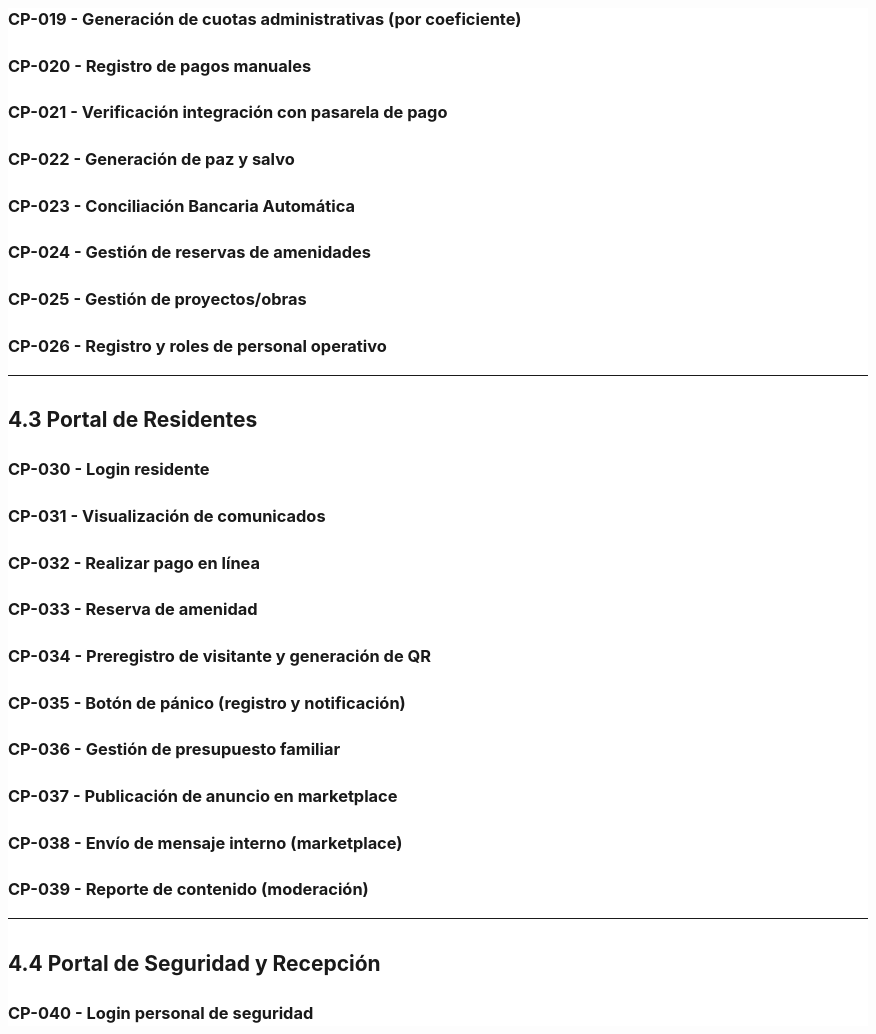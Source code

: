 ### CP-019 - Generación de cuotas administrativas (por coeficiente)

### CP-020 - Registro de pagos manuales

### CP-021 - Verificación integración con pasarela de pago

### CP-022 - Generación de paz y salvo

### CP-023 - Conciliación Bancaria Automática

### CP-024 - Gestión de reservas de amenidades

### CP-025 - Gestión de proyectos/obras

### CP-026 - Registro y roles de personal operativo

---

## 4.3 Portal de Residentes

### CP-030 - Login residente

### CP-031 - Visualización de comunicados

### CP-032 - Realizar pago en línea

### CP-033 - Reserva de amenidad

### CP-034 - Preregistro de visitante y generación de QR

### CP-035 - Botón de pánico (registro y notificación)

### CP-036 - Gestión de presupuesto familiar

### CP-037 - Publicación de anuncio en marketplace

### CP-038 - Envío de mensaje interno (marketplace)

### CP-039 - Reporte de contenido (moderación)

---

## 4.4 Portal de Seguridad y Recepción

### CP-040 - Login personal de seguridad
